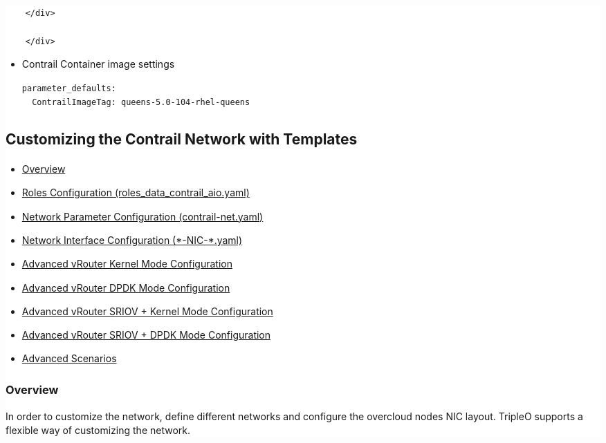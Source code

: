         </div>

        </div>

-   Contrail Container image settings

    <div id="jd0e264" class="sample" dir="ltr">

    <div class="output" dir="ltr">

        parameter_defaults:
          ContrailImageTag: queens-5.0-104-rhel-queens

    </div>

    </div>

<div id="id-customizing-the-contrail-network-with-templates">

## Customizing the Contrail Network with Templates

-   [Overview](setting-up-contrail-rhosp-overcloud.html#id-overview)

-   [Roles Configuration
    (roles\_data\_contrail\_aio.yaml)](setting-up-contrail-rhosp-overcloud.html#id-roles-configuration-rolesdatacontrailaioyaml)

-   [Network Parameter Configuration
    (contrail-net.yaml)](setting-up-contrail-rhosp-overcloud.html#id-network-parameter-configuration-contrailnetyaml)

-   [Network Interface Configuration
    (\*-NIC-\*.yaml)](setting-up-contrail-rhosp-overcloud.html#id-network-interface-configuration-nicyaml)

-   [Advanced vRouter Kernel Mode
    Configuration](setting-up-contrail-rhosp-overcloud.html#id-advanced-vrouter-kernel-mode-configuration)

-   [Advanced vRouter DPDK Mode
    Configuration](setting-up-contrail-rhosp-overcloud.html#id-advanced-vrouter-dpdk-mode-configuration)

-   [Advanced vRouter SRIOV + Kernel Mode
    Configuration](setting-up-contrail-rhosp-overcloud.html#id-advanced-vrouter-sriov-kernel-mode-configuration)

-   [Advanced vRouter SRIOV + DPDK Mode
    Configuration](setting-up-contrail-rhosp-overcloud.html#id-advanced-vrouter-sriov-dpdk-mode-configuration)

-   [Advanced
    Scenarios](setting-up-contrail-rhosp-overcloud.html#id-advanced-scenarios)

### Overview

In order to customize the network, define different networks and
configure the overcloud nodes NIC layout. TripleO supports a flexible
way of customizing the network.
